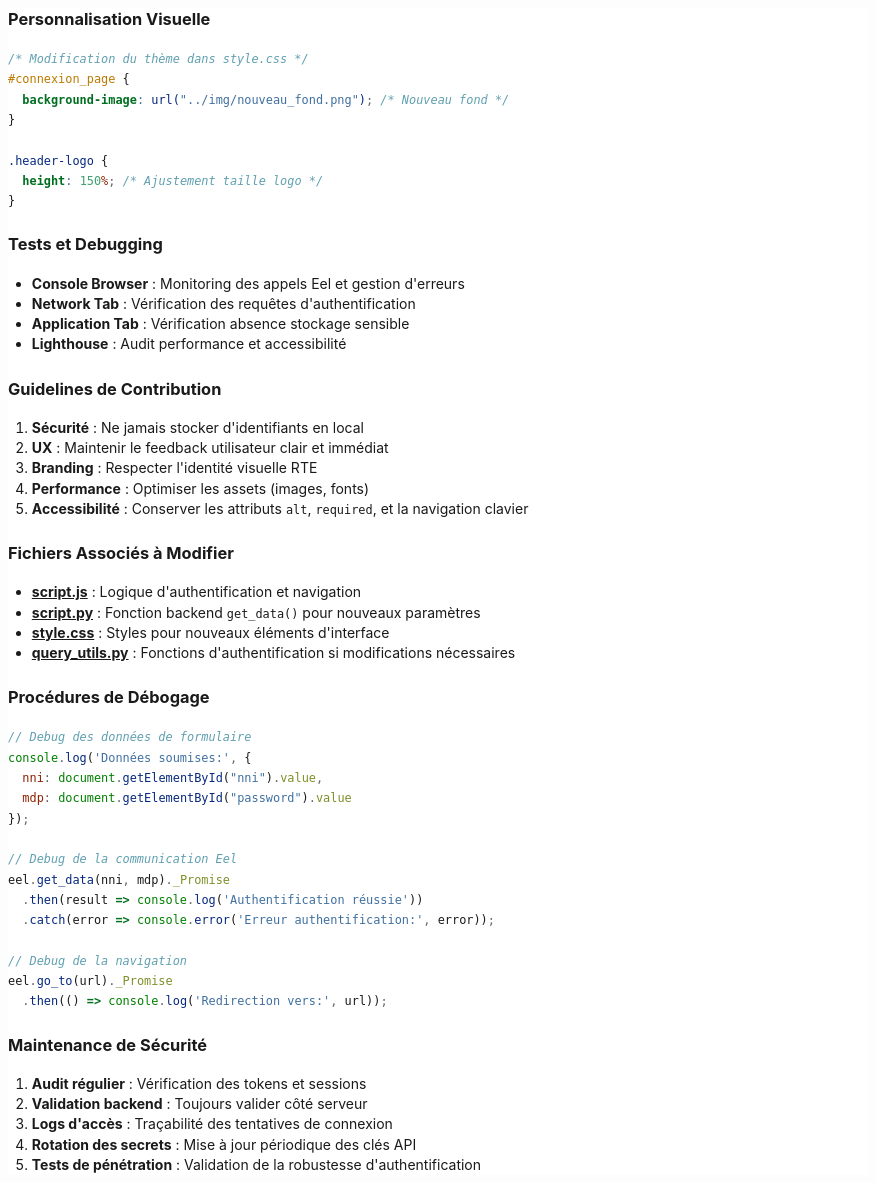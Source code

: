 ### Personnalisation Visuelle
```css
/* Modification du thème dans style.css */
#connexion_page {
  background-image: url("../img/nouveau_fond.png"); /* Nouveau fond */
}

.header-logo {
  height: 150%; /* Ajustement taille logo */
}
```

### Tests et Debugging
- **Console Browser** : Monitoring des appels Eel et gestion d'erreurs
- **Network Tab** : Vérification des requêtes d'authentification
- **Application Tab** : Vérification absence stockage sensible
- **Lighthouse** : Audit performance et accessibilité

### Guidelines de Contribution
1. **Sécurité** : Ne jamais stocker d'identifiants en local
2. **UX** : Maintenir le feedback utilisateur clair et immédiat
3. **Branding** : Respecter l'identité visuelle RTE
4. **Performance** : Optimiser les assets (images, fonts)
5. **Accessibilité** : Conserver les attributs `alt`, `required`, et la navigation clavier

### Fichiers Associés à Modifier
- **[script.js](../../web/js/script.js)** : Logique d'authentification et navigation
- **[script.py](../../script.py)** : Fonction backend `get_data()` pour nouveaux paramètres
- **[style.css](../../web/css/style.css)** : Styles pour nouveaux éléments d'interface
- **[query_utils.py](../../query_utils.py)** : Fonctions d'authentification si modifications nécessaires

### Procédures de Débogage
```javascript
// Debug des données de formulaire
console.log('Données soumises:', {
  nni: document.getElementById("nni").value,
  mdp: document.getElementById("password").value
});

// Debug de la communication Eel
eel.get_data(nni, mdp)._Promise
  .then(result => console.log('Authentification réussie'))
  .catch(error => console.error('Erreur authentification:', error));

// Debug de la navigation
eel.go_to(url)._Promise
  .then(() => console.log('Redirection vers:', url));
```

### Maintenance de Sécurité
1. **Audit régulier** : Vérification des tokens et sessions
2. **Validation backend** : Toujours valider côté serveur
3. **Logs d'accès** : Traçabilité des tentatives de connexion
4. **Rotation des secrets** : Mise à jour périodique des clés API
5. **Tests de pénétration** : Validation de la robustesse d'authentification 
